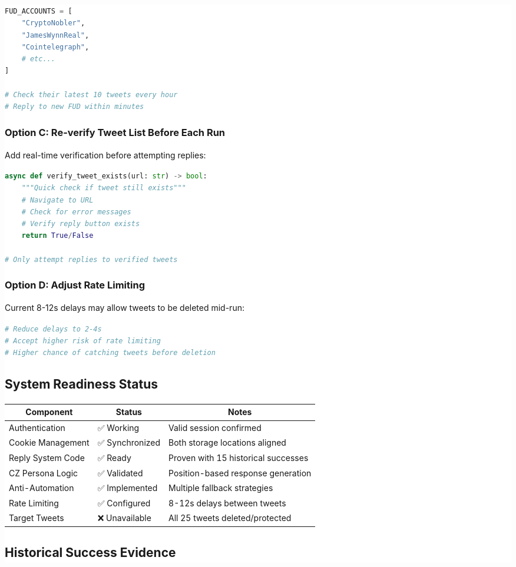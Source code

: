 ```python
FUD_ACCOUNTS = [
    "CryptoNobler",
    "JamesWynnReal",
    "Cointelegraph",
    # etc...
]

# Check their latest 10 tweets every hour
# Reply to new FUD within minutes
```

### Option C: Re-verify Tweet List Before Each Run
Add real-time verification before attempting replies:

```python
async def verify_tweet_exists(url: str) -> bool:
    """Quick check if tweet still exists"""
    # Navigate to URL
    # Check for error messages
    # Verify reply button exists
    return True/False

# Only attempt replies to verified tweets
```

### Option D: Adjust Rate Limiting
Current 8-12s delays may allow tweets to be deleted mid-run:

```python
# Reduce delays to 2-4s
# Accept higher risk of rate limiting
# Higher chance of catching tweets before deletion
```

## System Readiness Status

| Component | Status | Notes |
|-----------|--------|-------|
| Authentication | ✅ Working | Valid session confirmed |
| Cookie Management | ✅ Synchronized | Both storage locations aligned |
| Reply System Code | ✅ Ready | Proven with 15 historical successes |
| CZ Persona Logic | ✅ Validated | Position-based response generation |
| Anti-Automation | ✅ Implemented | Multiple fallback strategies |
| Rate Limiting | ✅ Configured | 8-12s delays between tweets |
| Target Tweets | ❌ Unavailable | All 25 tweets deleted/protected |

## Historical Success Evidence

